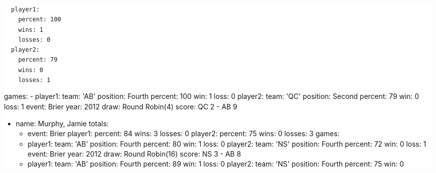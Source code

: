       player1:
        percent: 100
        wins: 1
        losses: 0
      player2:
        percent: 79
        wins: 0
        losses: 1
   games:
    - player1:
        team: 'AB'
        position: Fourth
        percent: 100
        win: 1
        loss: 0
      player2:
        team: 'QC'
        position: Second
        percent: 79
        win: 0
        loss: 1
      event: Brier
      year: 2012
      draw: Round Robin(4)
      score: QC 2 - AB 9
 - name: Murphy, Jamie
   totals:
    - event: Brier
      player1:
        percent: 84
        wins: 3
        losses: 0
      player2:
        percent: 75
        wins: 0
        losses: 3
   games:
    - player1:
        team: 'AB'
        position: Fourth
        percent: 80
        win: 1
        loss: 0
      player2:
        team: 'NS'
        position: Fourth
        percent: 72
        win: 0
        loss: 1
      event: Brier
      year: 2012
      draw: Round Robin(16)
      score: NS 3 - AB 8
    - player1:
        team: 'AB'
        position: Fourth
        percent: 89
        win: 1
        loss: 0
      player2:
        team: 'NS'
        position: Fourth
        percent: 75
        win: 0